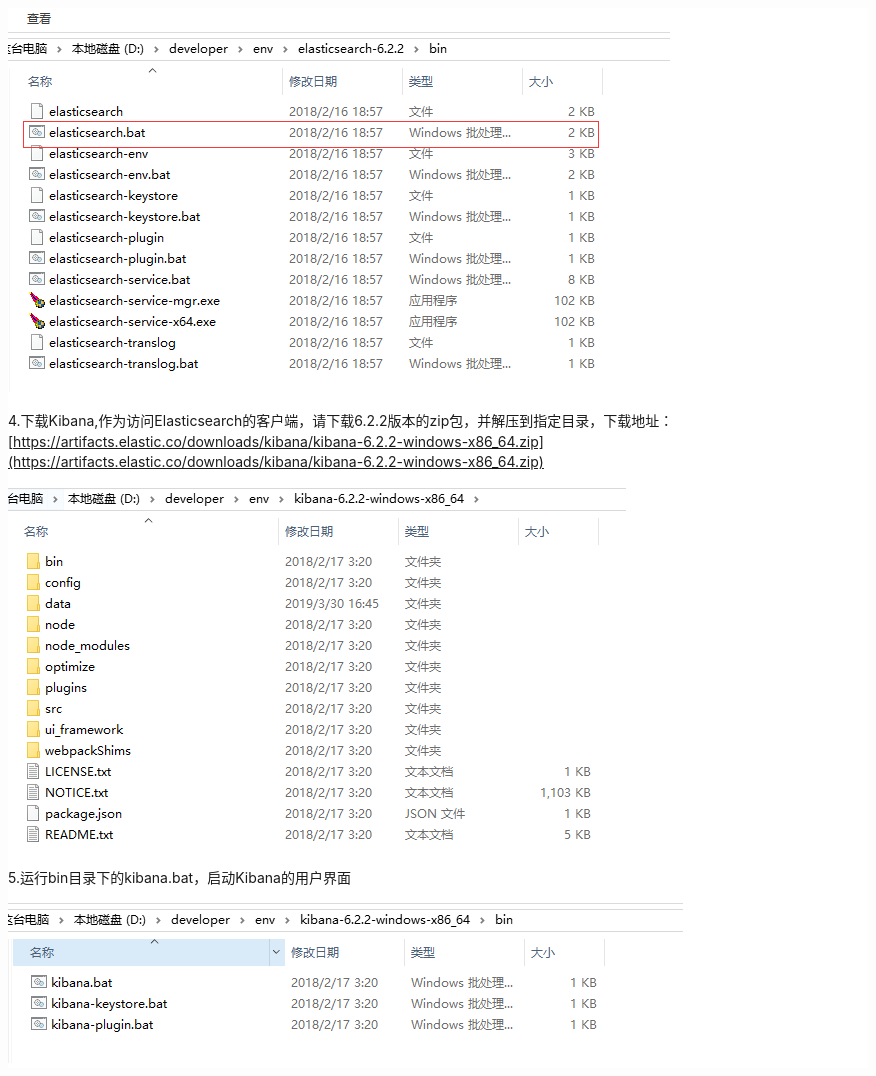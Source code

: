 ![展示图片_27.png](../images/arch_screen_27.png)

4.下载Kibana,作为访问Elasticsearch的客户端，请下载6.2.2版本的zip包，并解压到指定目录，下载地址：[https://artifacts.elastic.co/downloads/kibana/kibana-6.2.2-windows-x86_64.zip](https://artifacts.elastic.co/downloads/kibana/kibana-6.2.2-windows-x86_64.zip)

![展示图片_28.png](../images/arch_screen_28.png)

5.运行bin目录下的kibana.bat，启动Kibana的用户界面

![展示图片_29.png](../images/arch_screen_29.png)
